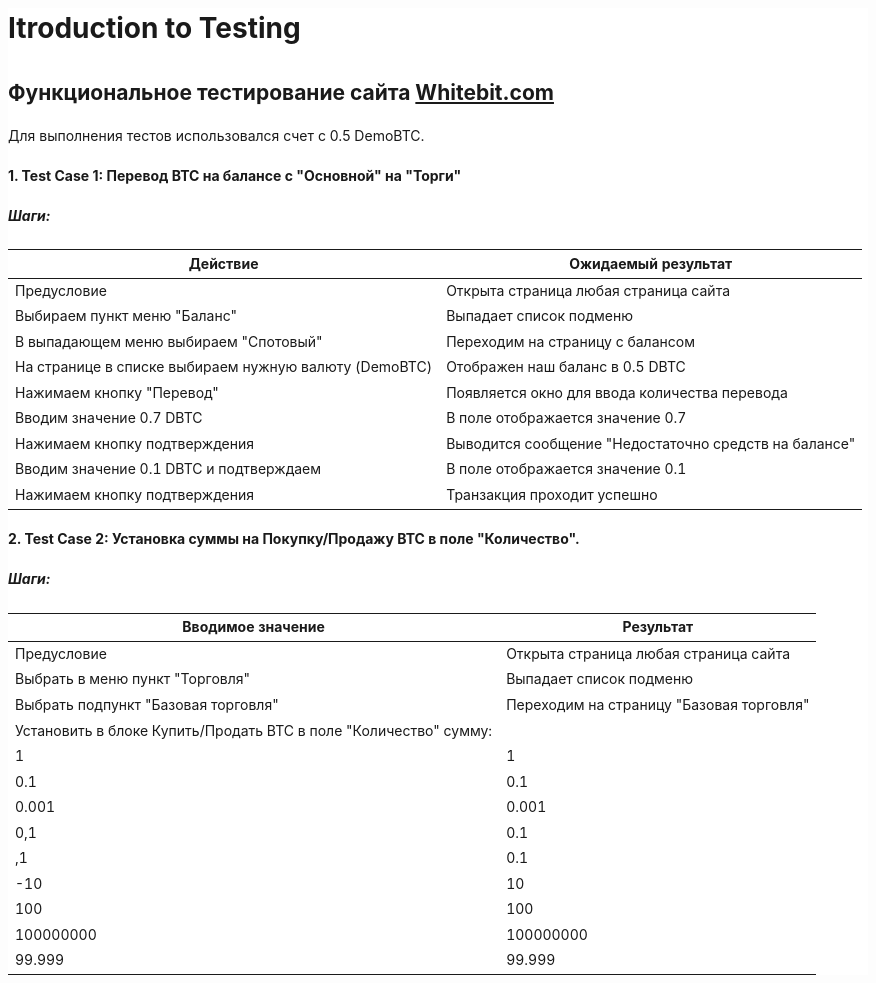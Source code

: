 # 				**Itroduction to Testing**

## Функциональное тестирование сайта [Whitebit.com](https://whitebit.com/ru)

Для выполнения тестов использовался счет с 0.5 DemoBTC.

#### **1. Test Case 1: Перевод BTC на балансе с "Основной" на "Торги"**

##### Шаги:

| Действие                                              | Ожидаемый результат                                   |
| ----------------------------------------------------- | ----------------------------------------------------- |
| Предусловие                                           | Открыта страница любая страница сайта                 |
| Выбираем пункт меню "Баланс"                          | Выпадает список подменю                               |
| В выпадающем меню выбираем "Спотовый"                 | Переходим на страницу с балансом                      |
| На странице в списке выбираем нужную валюту (DemoBTC) | Отображен наш баланс в 0.5 DBTC                       |
| Нажимаем кнопку "Перевод"                             | Появляется окно для ввода количества перевода         |
| Вводим значение 0.7 DBTC                              | В поле отображается значение 0.7                      |
| Нажимаем кнопку подтверждения                         | Выводится сообщение "Недостаточно средств на балансе" |
| Вводим значение 0.1 DBTC и подтверждаем               | В поле отображается значение 0.1                      |
| Нажимаем кнопку подтверждения                         | Транзакция проходит успешно                           |

####  **2. Test Case 2: Установка суммы на Покупку/Продажу BTC в поле "Количество".**	

##### Шаги:

| Вводимое значение                                            | Результат                                |
| ------------------------------------------------------------ | ---------------------------------------- |
| Предусловие                                                  | Открыта страница любая страница сайта    |
| Выбрать в меню пункт "Торговля"                              | Выпадает список подменю                  |
| Выбрать подпункт "Базовая торговля"                          | Переходим на страницу "Базовая торговля" |
| Установить в блоке Купить/Продать BTC в поле "Количество" сумму: |                                          |
| 1                                                            | 1                                        |
| 0.1                                                          | 0.1                                      |
| 0.001                                                        | 0.001                                    |
| 0,1                                                          | 0.1                                      |
| ,1                                                           | 0.1                                      |
| -10                                                          | 10                                       |
| 100                                                          | 100                                      |
| 100000000                                                    | 100000000                                |
| 99.999                                                       | 99.999                                   |
